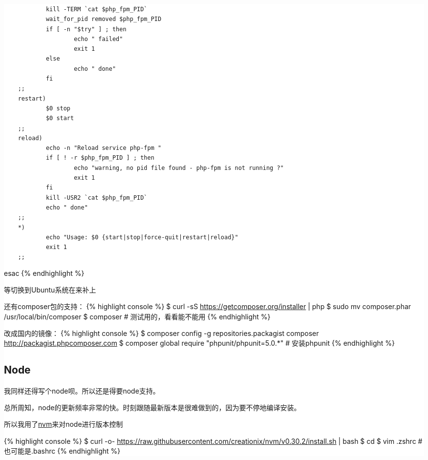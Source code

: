                 kill -TERM `cat $php_fpm_PID`
                wait_for_pid removed $php_fpm_PID
                if [ -n "$try" ] ; then
                        echo " failed"
                        exit 1
                else
                        echo " done"
                fi
        ;;
        restart)
                $0 stop
                $0 start
        ;;
        reload)
                echo -n "Reload service php-fpm "
                if [ ! -r $php_fpm_PID ] ; then
                        echo "warning, no pid file found - php-fpm is not running ?"
                        exit 1
                fi
                kill -USR2 `cat $php_fpm_PID`
                echo " done"
        ;;
        *)
                echo "Usage: $0 {start|stop|force-quit|restart|reload}"
                exit 1
        ;;
esac
{% endhighlight %}

等切换到Ubuntu系统在来补上

还有composer包的支持：
{% highlight console %}
$ curl -sS https://getcomposer.org/installer | php
$ sudo mv composer.phar /usr/local/bin/composer
$ composer # 测试用的，看看能不能用
{% endhighlight %}

改成国内的镜像：
{% highlight console %}
$ composer config -g repositories.packagist composer http://packagist.phpcomposer.com
$ composer global require "phpunit/phpunit=5.0.*" # 安装phpunit
{% endhighlight %}


## Node

我同样还得写个node呗。所以还是得要node支持。

总所周知，node的更新频率非常的快。时刻跟随最新版本是很难做到的，因为要不停地编译安装。

所以我用了[nvm](https://github.com/creationix/nvm)来对node进行版本控制

{% highlight console %}
$ curl -o- https://raw.githubusercontent.com/creationix/nvm/v0.30.2/install.sh | bash
$ cd
$ vim .zshrc # 也可能是.bashrc
{% endhighlight %}
